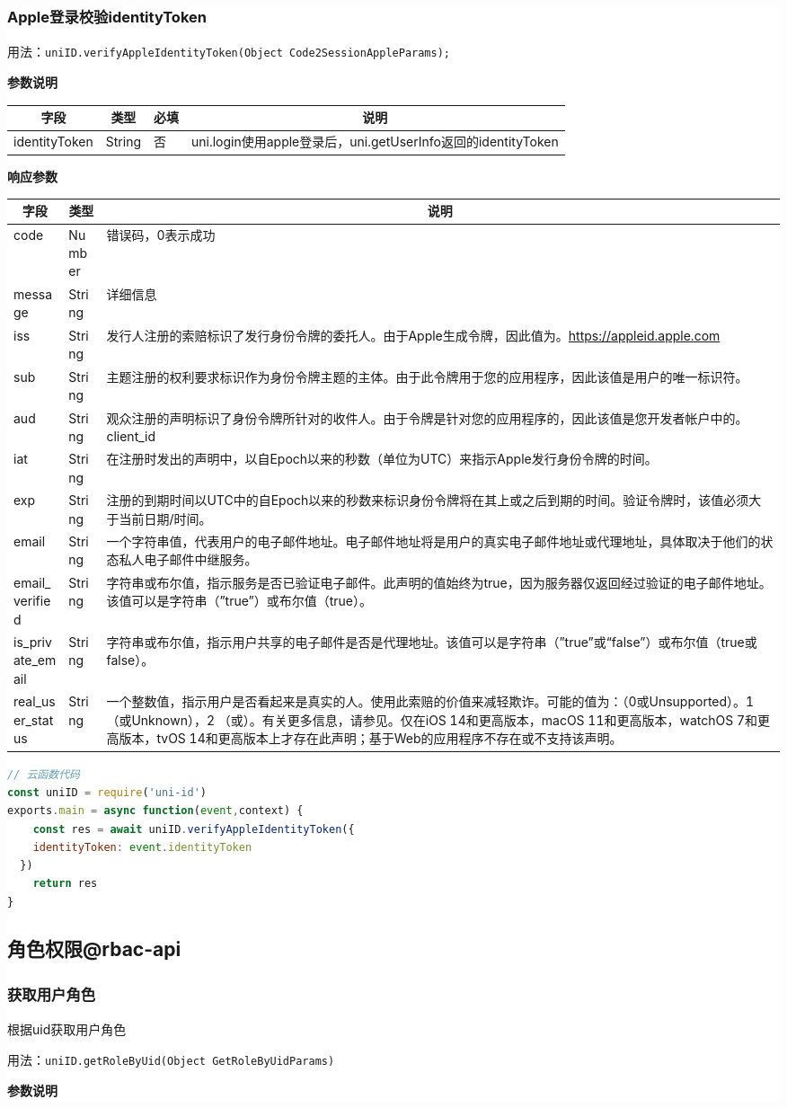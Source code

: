 ### Apple登录校验identityToken

用法：`uniID.verifyAppleIdentityToken(Object Code2SessionAppleParams);`

**参数说明**

| 字段		| 类型	| 必填| 说明																																																										|
| ---			| ---		| ---	| ---																																																											|
| identityToken  |String	| 否	|uni.login使用apple登录后，uni.getUserInfo返回的identityToken								  					|

**响应参数**

| 字段				| 类型	| 说明																													|
| ---					| ---		| ---																														|
| code				| Number|错误码，0表示成功																							|
| message					| String|详细信息																												|
| iss			| String|发行人注册的索赔标识了发行身份令牌的委托人。由于Apple生成令牌，因此值为。https://appleid.apple.com																											|
| sub	| String|主题注册的权利要求标识作为身份令牌主题的主体。由于此令牌用于您的应用程序，因此该值是用户的唯一标识符。																							|
| aud		| String|观众注册的声明标识了身份令牌所针对的收件人。由于令牌是针对您的应用程序的，因此该值是您开发者帐户中的。client_id |
| iat| String|在注册时发出的声明中，以自Epoch以来的秒数（单位为UTC）来指示Apple发行身份令牌的时间。													|
| exp	| String|注册的到期时间以UTC中的自Epoch以来的秒数来标识身份令牌将在其上或之后到期的时间。验证令牌时，该值必须大于当前日期/时间。																|
| email	| String|一个字符串值，代表用户的电子邮件地址。电子邮件地址将是用户的真实电子邮件地址或代理地址，具体取决于他们的状态私人电子邮件中继服务。					|
| email_verified	| String|字符串或布尔值，指示服务是否已验证电子邮件。此声明的值始终为true，因为服务器仅返回经过验证的电子邮件地址。该值可以是字符串（”true”）或布尔值（true）。|
| is_private_email	| String|字符串或布尔值，指示用户共享的电子邮件是否是代理地址。该值可以是字符串（”true”或“false”）或布尔值（true或false）。|
| real_user_status	| String|一个整数值，指示用户是否看起来是真实的人。使用此索赔的价值来减轻欺诈。可能的值为：（0或Unsupported）。1 （或Unknown），2 （或）。有关更多信息，请参见。仅在iOS 14和更高版本，macOS 11和更高版本，watchOS 7和更高版本，tvOS 14和更高版本上才存在此声明；基于Web的应用程序不存在或不支持该声明。|

```js
// 云函数代码
const uniID = require('uni-id')
exports.main = async function(event,context) {
	const res = await uniID.verifyAppleIdentityToken({
    identityToken: event.identityToken
  })
	return res
}
```

## 角色权限@rbac-api

### 获取用户角色

根据uid获取用户角色

用法：`uniID.getRoleByUid(Object GetRoleByUidParams)`

**参数说明**
